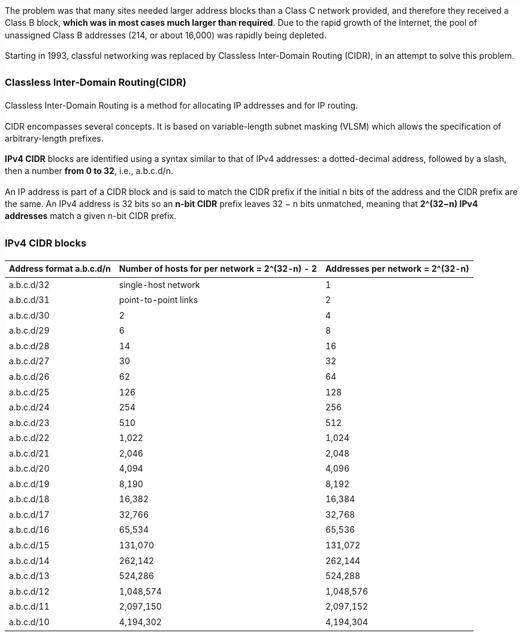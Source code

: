 The problem was that many sites needed larger address blocks than a Class C network provided, and therefore they received a Class B block, **which was in most cases much larger than required**. Due to the rapid growth of the Internet, the pool of unassigned Class B addresses (214, or about 16,000) was rapidly being depleted. 

Starting in 1993, classful networking was replaced by Classless Inter-Domain Routing (CIDR), in an attempt to solve this problem.

### Classless Inter-Domain Routing(CIDR)

Classless Inter-Domain Routing is a method for allocating IP addresses and for IP routing.

CIDR encompasses several concepts. It is based on variable-length subnet masking (VLSM) which allows the specification of arbitrary-length prefixes. 

**IPv4 CIDR** blocks are identified using a syntax similar to that of IPv4 addresses: a dotted-decimal address, followed by a slash, then a number **from 0 to 32**, i.e., a.b.c.d/n. 

An IP address is part of a CIDR block and is said to match the CIDR prefix if the initial n bits of the address and the CIDR prefix are the same. An IPv4 address is 32 bits so an **n-bit CIDR** prefix leaves 32 − n bits unmatched, meaning that **2^(32−n) IPv4 addresses** match a given n-bit CIDR prefix.

### IPv4 CIDR blocks

|Address format a.b.c.d/n|Number of hosts for per network = 2^(32-n) - 2|Addresses per network = 2^(32-n)|
|----|----|----|
|a.b.c.d/32|single-host network|1|
|a.b.c.d/31|point-to-point links|2|
|a.b.c.d/30|2|4|
|a.b.c.d/29|6|8|
|a.b.c.d/28|14|16|
|a.b.c.d/27|30|32|
|a.b.c.d/26|62|64|
|a.b.c.d/25|126|128|
|a.b.c.d/24|254|256|
|a.b.c.d/23|510|512|
|a.b.c.d/22|1,022|1,024|
|a.b.c.d/21|2,046|2,048|
|a.b.c.d/20|4,094|4,096|
|a.b.c.d/19|8,190|8,192|
|a.b.c.d/18|16,382|16,384|
|a.b.c.d/17|32,766|32,768|
|a.b.c.d/16|65,534|65,536|
|a.b.c.d/15|131,070|131,072|
|a.b.c.d/14|262,142|262,144|
|a.b.c.d/13|524,286|524,288|
|a.b.c.d/12|1,048,574|1,048,576|
|a.b.c.d/11|2,097,150|2,097,152|
|a.b.c.d/10|4,194,302|4,194,304|